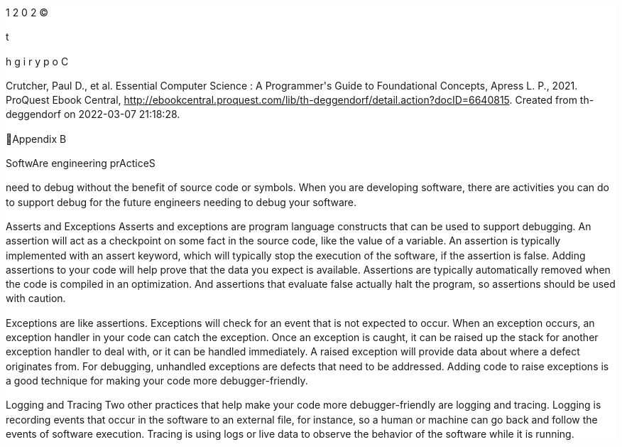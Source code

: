 1
2
0
2
©

 

 
t

h
g
i
r
y
p
o
C

Crutcher, Paul D., et al. Essential Computer Science : A Programmer's Guide to Foundational Concepts, Apress L. P., 2021.
         ProQuest Ebook Central, http://ebookcentral.proquest.com/lib/th-deggendorf/detail.action?docID=6640815.
Created from th-deggendorf on 2022-03-07 21:18:28.

Appendix B 

 SoftwAre engineering prActiceS

need to debug without the benefit of source code or symbols. When you 
are developing software, there are activities you can do to support debug 
for the future engineers needing to debug your software.

 Asserts and Exceptions
Asserts and exceptions are program language constructs that can be 
used to support debugging. An assertion will act as a checkpoint on 
some fact in the source code, like the value of a variable. An assertion is 
typically implemented with an assert keyword, which will typically stop 
the execution of the software, if the assertion is false. Adding assertions to 
your code will help prove that the data you expect is available. Assertions 
are typically automatically removed when the code is compiled in an 
optimization. And assertions that evaluate false actually halt the program, 
so assertions should be used with caution.

Exceptions are like assertions. Exceptions will check for an event that 
is not expected to occur. When an exception occurs, an exception handler 
in your code can catch the exception. Once an exception is caught, it can 
be raised up the stack for another exception handler to deal with, or it can 
be handled immediately. A raised exception will provide data about where 
a defect originates from. For debugging, unhandled exceptions are defects 
that need to be addressed. Adding code to raise exceptions is a good 
technique for making your code more debugger-friendly.

 Logging and Tracing
Two other practices that help make your code more debugger-friendly are 
logging and tracing. Logging is recording events that occur in the software 
to an external file, for instance, so a human or machine can go back and 
follow the events of software execution. Tracing is using logs or live data to 
observe the behavior of the software while it is running.
